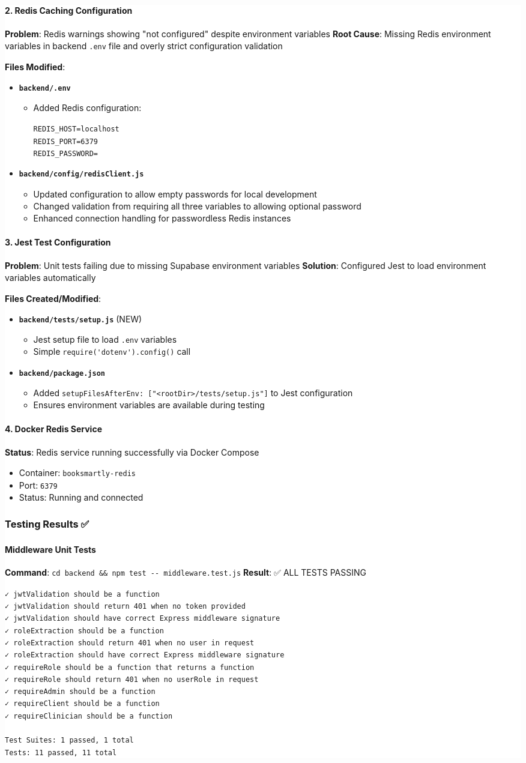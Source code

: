 #### 2. Redis Caching Configuration
**Problem**: Redis warnings showing "not configured" despite environment variables
**Root Cause**: Missing Redis environment variables in backend `.env` file and overly strict configuration validation

**Files Modified**:
- **`backend/.env`**
  - Added Redis configuration:
    ```
    REDIS_HOST=localhost
    REDIS_PORT=6379
    REDIS_PASSWORD=
    ```

- **`backend/config/redisClient.js`**
  - Updated configuration to allow empty passwords for local development
  - Changed validation from requiring all three variables to allowing optional password
  - Enhanced connection handling for passwordless Redis instances

#### 3. Jest Test Configuration
**Problem**: Unit tests failing due to missing Supabase environment variables
**Solution**: Configured Jest to load environment variables automatically

**Files Created/Modified**:
- **`backend/tests/setup.js`** (NEW)
  - Jest setup file to load `.env` variables
  - Simple `require('dotenv').config()` call

- **`backend/package.json`**
  - Added `setupFilesAfterEnv: ["<rootDir>/tests/setup.js"]` to Jest configuration
  - Ensures environment variables are available during testing

#### 4. Docker Redis Service
**Status**: Redis service running successfully via Docker Compose
- Container: `booksmartly-redis`
- Port: `6379`
- Status: Running and connected

### Testing Results ✅

#### Middleware Unit Tests
**Command**: `cd backend && npm test -- middleware.test.js`
**Result**: ✅ ALL TESTS PASSING
```
✓ jwtValidation should be a function
✓ jwtValidation should return 401 when no token provided
✓ jwtValidation should have correct Express middleware signature
✓ roleExtraction should be a function
✓ roleExtraction should return 401 when no user in request
✓ roleExtraction should have correct Express middleware signature
✓ requireRole should be a function that returns a function
✓ requireRole should return 401 when no userRole in request
✓ requireAdmin should be a function
✓ requireClient should be a function
✓ requireClinician should be a function

Test Suites: 1 passed, 1 total
Tests: 11 passed, 11 total
```
